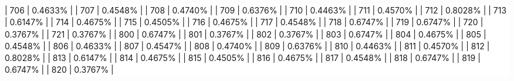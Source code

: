 | 706            | 0.4633%    |
| 707            | 0.4548%    |
| 708            | 0.4740%    |
| 709            | 0.6376%    |
| 710            | 0.4463%    |
| 711            | 0.4570%    |
| 712            | 0.8028%    |
| 713            | 0.6147%    |
| 714            | 0.4675%    |
| 715            | 0.4505%    |
| 716            | 0.4675%    |
| 717            | 0.4548%    |
| 718            | 0.6747%    |
| 719            | 0.6747%    |
| 720            | 0.3767%    |
| 721            | 0.3767%    |
| 800            | 0.6747%    |
| 801            | 0.3767%    |
| 802            | 0.3767%    |
| 803            | 0.6747%    |
| 804            | 0.4675%    |
| 805            | 0.4548%    |
| 806            | 0.4633%    |
| 807            | 0.4547%    |
| 808            | 0.4740%    |
| 809            | 0.6376%    |
| 810            | 0.4463%    |
| 811            | 0.4570%    |
| 812            | 0.8028%    |
| 813            | 0.6147%    |
| 814            | 0.4675%    |
| 815            | 0.4505%    |
| 816            | 0.4675%    |
| 817            | 0.4548%    |
| 818            | 0.6747%    |
| 819            | 0.6747%    |
| 820            | 0.3767%    |